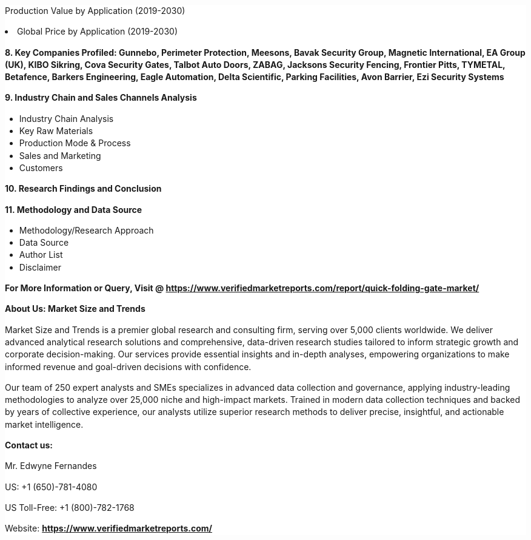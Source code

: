 Production Value by Application (2019-2030)</li><li>Global Price by Application (2019-2030)</li></ul><p><strong>8. Key Companies Profiled: Gunnebo, Perimeter Protection, Meesons, Bavak Security Group, Magnetic International, EA Group (UK), KIBO Sikring, Cova Security Gates, Talbot Auto Doors, ZABAG, Jacksons Security Fencing, Frontier Pitts, TYMETAL, Betafence, Barkers Engineering, Eagle Automation, Delta Scientific, Parking Facilities, Avon Barrier, Ezi Security Systems</strong></p><p><strong>9. Industry Chain and Sales Channels Analysis</strong></p><ul><li>Industry Chain Analysis</li><li>Key Raw Materials</li><li>Production Mode &amp; Process</li><li>Sales and Marketing</li><li>Customers</li></ul><p><strong>10. Research Findings and Conclusion</strong></p><p><strong>11. Methodology and Data Source</strong></p><ul><li>Methodology/Research Approach</li><li>Data Source</li><li>Author List</li><li>Disclaimer</li></ul></p><p><strong>For More Information or Query, Visit @ <a href="https://www.verifiedmarketreports.com/report/quick-folding-gate-market/">https://www.verifiedmarketreports.com/report/quick-folding-gate-market/</a></strong></p><p><strong>About Us: Market Size and Trends</strong></p><p>Market Size and Trends is a premier global research and consulting firm, serving over 5,000 clients worldwide. We deliver advanced analytical research solutions and comprehensive, data-driven research studies tailored to inform strategic growth and corporate decision-making. Our services provide essential insights and in-depth analyses, empowering organizations to make informed revenue and goal-driven decisions with confidence.</p><p>Our team of 250 expert analysts and SMEs specializes in advanced data collection and governance, applying industry-leading methodologies to analyze over 25,000 niche and high-impact markets. Trained in modern data collection techniques and backed by years of collective experience, our analysts utilize superior research methods to deliver precise, insightful, and actionable market intelligence.</p><p><strong>Contact us:</strong></p><p>Mr. Edwyne Fernandes</p><p>US: +1 (650)-781-4080</p><p>US Toll-Free: +1 (800)-782-1768</p><p>Website: <strong><a href="https://www.verifiedmarketreports.com/">https://www.verifiedmarketreports.com/</a></strong></p>
